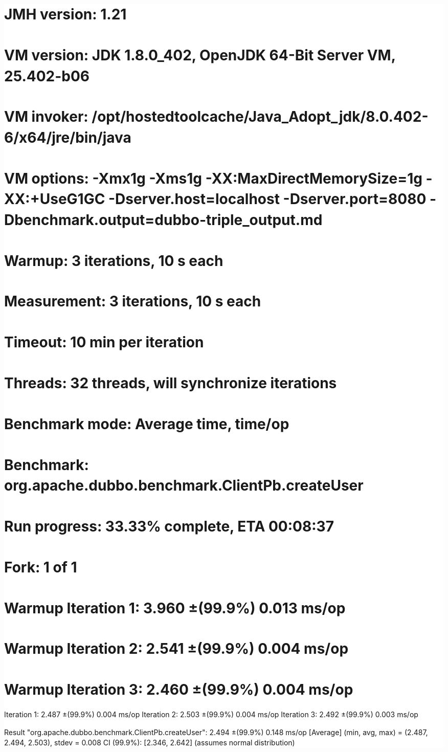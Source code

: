 
# JMH version: 1.21
# VM version: JDK 1.8.0_402, OpenJDK 64-Bit Server VM, 25.402-b06
# VM invoker: /opt/hostedtoolcache/Java_Adopt_jdk/8.0.402-6/x64/jre/bin/java
# VM options: -Xmx1g -Xms1g -XX:MaxDirectMemorySize=1g -XX:+UseG1GC -Dserver.host=localhost -Dserver.port=8080 -Dbenchmark.output=dubbo-triple_output.md
# Warmup: 3 iterations, 10 s each
# Measurement: 3 iterations, 10 s each
# Timeout: 10 min per iteration
# Threads: 32 threads, will synchronize iterations
# Benchmark mode: Average time, time/op
# Benchmark: org.apache.dubbo.benchmark.ClientPb.createUser

# Run progress: 33.33% complete, ETA 00:08:37
# Fork: 1 of 1
# Warmup Iteration   1: 3.960 ±(99.9%) 0.013 ms/op
# Warmup Iteration   2: 2.541 ±(99.9%) 0.004 ms/op
# Warmup Iteration   3: 2.460 ±(99.9%) 0.004 ms/op
Iteration   1: 2.487 ±(99.9%) 0.004 ms/op
Iteration   2: 2.503 ±(99.9%) 0.004 ms/op
Iteration   3: 2.492 ±(99.9%) 0.003 ms/op


Result "org.apache.dubbo.benchmark.ClientPb.createUser":
  2.494 ±(99.9%) 0.148 ms/op [Average]
  (min, avg, max) = (2.487, 2.494, 2.503), stdev = 0.008
  CI (99.9%): [2.346, 2.642] (assumes normal distribution)

